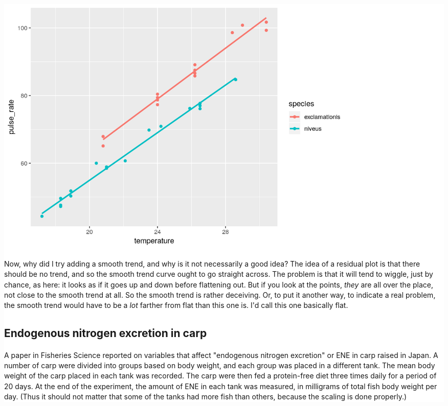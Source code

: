 <img src="12-regression_files/figure-html/unnamed-chunk-40-1.png" width="672"  />

       
Now, why did I try adding a smooth trend, and why is it not
necessarily a good idea? The idea of a residual plot is that there
should be no trend, and so the smooth trend curve ought to go straight
across. The problem is that it will tend to wiggle, just by chance, as
here: it looks as if it goes up and down before flattening out. But if
you look at the points, *they* are all over the place, not close
to the smooth trend at all. So the smooth trend is rather
deceiving. Or, to put it another way, to indicate a real problem, the
smooth trend would have to be a *lot* farther from flat than this
one is. I'd call this one basically flat.






##  Endogenous nitrogen excretion in carp


 A paper in Fisheries Science reported on variables that
affect "endogenous nitrogen excretion" or ENE in carp raised in
Japan. A number of carp were divided into groups based on body weight,
and each group was placed in a different tank. The mean body weight of
the carp placed in each tank was recorded. The carp were then fed a
protein-free diet three times daily for a period of 20 days. At the
end of the experiment, the amount of ENE in each tank was measured, in
milligrams of total fish body weight per day. (Thus it should not
matter that some of the tanks had more fish than others, because the
scaling is done properly.)
